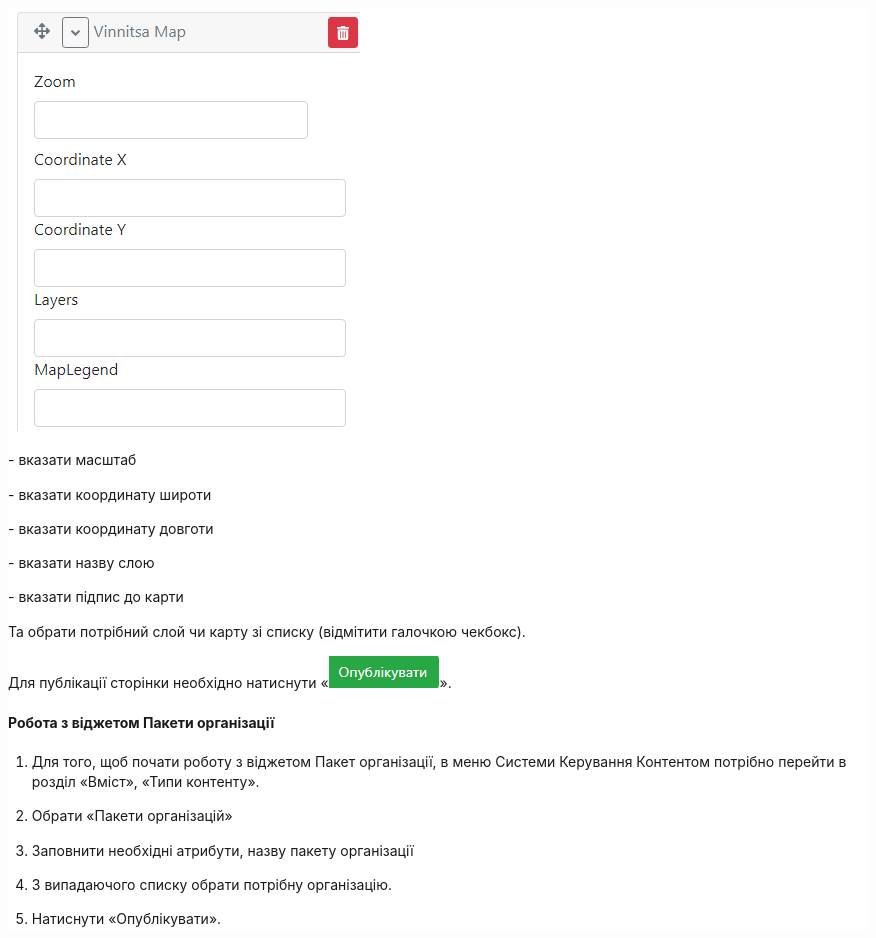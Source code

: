 ![](assets/media/image154.png)

\- вказати масштаб

\- вказати координату широти

\- вказати координату довготи

\- вказати назву слою

\- вказати підпис до карти

Та обрати потрібний слой чи карту зі списку (відмітити галочкою
чекбокс).

Для публікації сторінки необхідно натиснути
«![](assets/media/image85.png)».

####  Робота з віджетом Пакети організації

1.  Для того, щоб почати роботу з віджетом Пакет організації, в меню
    Системи Керування Контентом потрібно перейти в розділ «Вміст», «Типи
    контенту».

2.  Обрати «Пакети організацій»

3.  Заповнити необхідні атрибути, назву пакету організації

4.  З випадаючого списку обрати потрібну організацію.

5.  Натиснути «Опублікувати».
